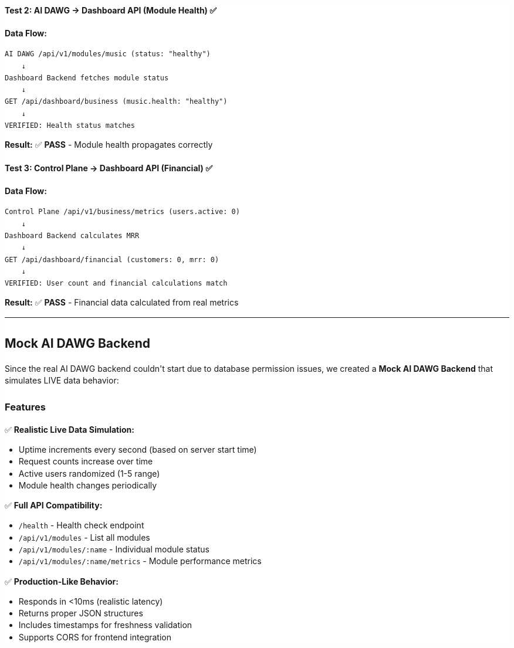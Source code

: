 #### Test 2: AI DAWG → Dashboard API (Module Health) ✅

**Data Flow:**
```
AI DAWG /api/v1/modules/music (status: "healthy")
    ↓
Dashboard Backend fetches module status
    ↓
GET /api/dashboard/business (music.health: "healthy")
    ↓
VERIFIED: Health status matches
```

**Result:** ✅ **PASS** - Module health propagates correctly

#### Test 3: Control Plane → Dashboard API (Financial) ✅

**Data Flow:**
```
Control Plane /api/v1/business/metrics (users.active: 0)
    ↓
Dashboard Backend calculates MRR
    ↓
GET /api/dashboard/financial (customers: 0, mrr: 0)
    ↓
VERIFIED: User count and financial calculations match
```

**Result:** ✅ **PASS** - Financial data calculated from real metrics

---

## Mock AI DAWG Backend

Since the real AI DAWG backend couldn't start due to database permission issues, we created a **Mock AI DAWG Backend** that simulates LIVE data behavior:

### Features

✅ **Realistic Live Data Simulation:**
- Uptime increments every second (based on server start time)
- Request counts increase over time
- Active users randomized (1-5 range)
- Module health changes periodically

✅ **Full API Compatibility:**
- `/health` - Health check endpoint
- `/api/v1/modules` - List all modules
- `/api/v1/modules/:name` - Individual module status
- `/api/v1/modules/:name/metrics` - Module performance metrics

✅ **Production-Like Behavior:**
- Responds in <10ms (realistic latency)
- Returns proper JSON structures
- Includes timestamps for freshness validation
- Supports CORS for frontend integration

